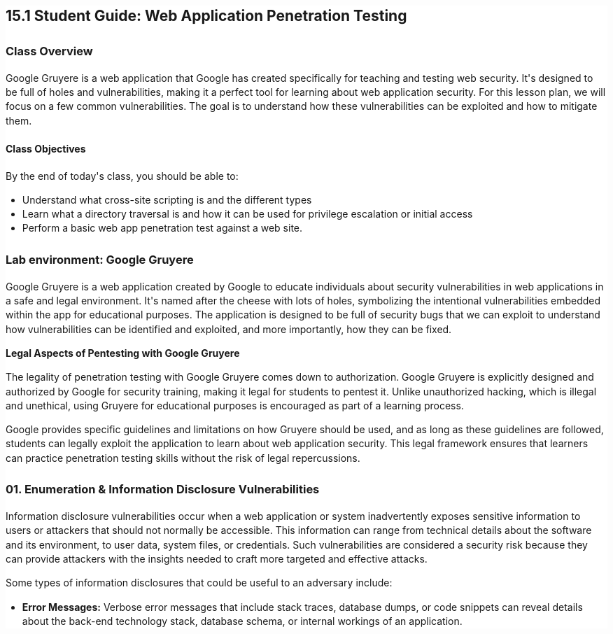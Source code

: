 ## 15.1 Student Guide: Web Application Penetration Testing

### Class Overview

Google Gruyere is a web application that Google has created specifically for teaching and testing web security. It's designed to be full of holes and vulnerabilities, making it a perfect tool for learning about web application security. For this lesson plan, we will focus on a few common vulnerabilities. The goal is to understand how these vulnerabilities can be exploited and how to mitigate them. 

#### Class Objectives

By the end of today's class, you should be able to:

- Understand what cross-site scripting is and the different types
- Learn what a directory traversal is and how it can be used for privilege escalation or initial access
- Perform a basic web app penetration test against a web site.

### Lab environment: Google Gruyere

Google Gruyere is a web application created by Google to educate individuals about security vulnerabilities in web applications in a safe and legal environment. It's named after the cheese with lots of holes, symbolizing the intentional vulnerabilities embedded within the app for educational purposes. The application is designed to be full of security bugs that we can exploit to understand how vulnerabilities can be identified and exploited, and more importantly, how they can be fixed.

**Legal Aspects of Pentesting with Google Gruyere**

The legality of penetration testing with Google Gruyere comes down to authorization. Google Gruyere is explicitly designed and authorized by Google for security training, making it legal for students to pentest it. Unlike unauthorized hacking, which is illegal and unethical, using Gruyere for educational purposes is encouraged as part of a learning process.

Google provides specific guidelines and limitations on how Gruyere should be used, and as long as these guidelines are followed, students can legally exploit the application to learn about web application security. This legal framework ensures that learners can practice penetration testing skills without the risk of legal repercussions.

### 01. Enumeration & Information Disclosure Vulnerabilities

Information disclosure vulnerabilities occur when a web application or system inadvertently exposes sensitive information to users or attackers that should not normally be accessible. This information can range from technical details about the software and its environment, to user data, system files, or credentials. Such vulnerabilities are considered a security risk because they can provide attackers with the insights needed to craft more targeted and effective attacks.

Some types of information disclosures that could be useful to an adversary include:

- **Error Messages:** Verbose error messages that include stack traces, database dumps, or code snippets can reveal details about the back-end technology stack, database schema, or internal workings of an application.
  